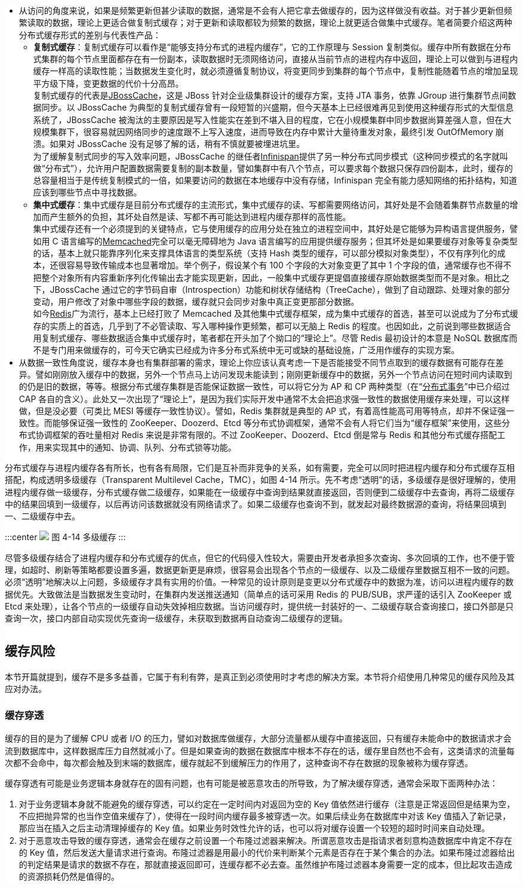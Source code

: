 - 从访问的角度来说，如果是频繁更新但甚少读取的数据，通常是不会有人把它拿去做缓存的，因为这样做没有收益。对于甚少更新但频繁读取的数据，理论上更适合做复制式缓存；对于更新和读取都较为频繁的数据，理论上就更适合做集中式缓存。笔者简要介绍这两种分布式缓存形式的差别与代表性产品：
  - **复制式缓存**：复制式缓存可以看作是“能够支持分布式的进程内缓存”，它的工作原理与 Session 复制类似。缓存中所有数据在分布式集群的每个节点里面都存在有一份副本，读取数据时无须网络访问，直接从当前节点的进程内存中返回，理论上可以做到与进程内缓存一样高的读取性能；当数据发生变化时，就必须遵循复制协议，将变更同步到集群的每个节点中，复制性能随着节点的增加呈现平方级下降，变更数据的代价十分高昂。<br/>复制式缓存的代表是[JBossCache](https://jbosscache.jboss.org/)，这是 JBoss 针对企业级集群设计的缓存方案，支持 JTA 事务，依靠 JGroup 进行集群节点间数据同步。以 JBossCache 为典型的复制式缓存曾有一段短暂的兴盛期，但今天基本上已经很难再见到使用这种缓存形式的大型信息系统了，JBossCache 被淘汰的主要原因是写入性能实在差到不堪入目的程度，它在小规模集群中同步数据尚算差强人意，但在大规模集群下，很容易就因网络同步的速度跟不上写入速度，进而导致在内存中累计大量待重发对象，最终引发 OutOfMemory 崩溃。如果对 JBossCache 没有足够了解的话，稍有不慎就要被埋进坑里。<br/>为了缓解复制式同步的写入效率问题，JBossCache 的继任者[Infinispan](https://infinispan.org/)提供了另一种分布式同步模式（这种同步模式的名字就叫做“分布式”），允许用户配置数据需要复制的副本数量，譬如集群中有八个节点，可以要求每个数据只保存四份副本，此时，缓存的总容量相当于是传统复制模式的一倍，如果要访问的数据在本地缓存中没有存储，Infinispan 完全有能力感知网络的拓扑结构，知道应该到哪些节点中寻找数据。
  - **集中式缓存**：集中式缓存是目前分布式缓存的主流形式，集中式缓存的读、写都需要网络访问，其好处是不会随着集群节点数量的增加而产生额外的负担，其坏处自然是读、写都不再可能达到进程内缓存那样的高性能。<br/>集中式缓存还有一个必须提到的关键特点，它与使用缓存的应用分处在独立的进程空间中，其好处是它能够为异构语言提供服务，譬如用 C 语言编写的[Memcached](https://memcached.org/)完全可以毫无障碍地为 Java 语言编写的应用提供缓存服务；但其坏处是如果要缓存对象等复杂类型的话，基本上就只能靠序列化来支撑具体语言的类型系统（支持 Hash 类型的缓存，可以部分模拟对象类型），不仅有序列化的成本，还很容易导致传输成本也显著增加。举个例子，假设某个有 100 个字段的大对象变更了其中 1 个字段的值，通常缓存也不得不把整个对象所有内容重新序列化传输出去才能实现更新，因此，一般集中式缓存更提倡直接缓存原始数据类型而不是对象。相比之下，JBossCache 通过它的字节码自审（Introspection）功能和树状存储结构（TreeCache），做到了自动跟踪、处理对象的部分变动，用户修改了对象中哪些字段的数据，缓存就只会同步对象中真正变更那部分数据。<br/>如今[Redis](https://redis.io/)广为流行，基本上已经打败了 Memcached 及其他集中式缓存框架，成为集中式缓存的首选，甚至可以说成为了分布式缓存的实质上的首选，几乎到了不必管读取、写入哪种操作更频繁，都可以无脑上 Redis 的程度。也因如此，之前说到哪些数据适合用复制式缓存、哪些数据适合集中式缓存时，笔者都在开头加了个拗口的“理论上”。尽管 Redis 最初设计的本意是 NoSQL 数据库而不是专门用来做缓存的，可今天它确实已经成为许多分布式系统中无可或缺的基础设施，广泛用作缓存的实现方案。
- 从数据一致性角度说，缓存本身也有集群部署的需求，理论上你应该认真考虑一下是否能接受不同节点取到的缓存数据有可能存在差异。譬如刚刚放入缓存中的数据，另外一个节点马上访问发现未能读到；刚刚更新缓存中的数据，另外一个节点访问在短时间内读取到的仍是旧的数据，等等。根据分布式缓存集群是否能保证数据一致性，可以将它分为 AP 和 CP 两种类型（在“[分布式事务](/architect-perspective/general-architecture/transaction/distributed.html)”中已介绍过 CAP 各自的含义）。此处又一次出现了“理论上”，是因为我们实际开发中通常不太会把追求强一致性的数据使用缓存来处理，可以这样做，但是没必要（可类比 MESI 等缓存一致性协议）。譬如，Redis 集群就是典型的 AP 式，有着高性能高可用等特点，却并不保证强一致性。而能够保证强一致性的 ZooKeeper、Doozerd、Etcd 等分布式协调框架，通常不会有人将它们当为“缓存框架”来使用，这些分布式协调框架的吞吐量相对 Redis 来说是非常有限的。不过 ZooKeeper、Doozerd、Etcd 倒是常与 Redis 和其他分布式缓存搭配工作，用来实现其中的通知、协调、队列、分布式锁等功能。

分布式缓存与进程内缓存各有所长，也有各有局限，它们是互补而非竞争的关系，如有需要，完全可以同时把进程内缓存和分布式缓存互相搭配，构成透明多级缓存（Transparent Multilevel Cache，TMC），如图 4-14 所示。先不考虑“透明”的话，多级缓存是很好理解的，使用进程内缓存做一级缓存，分布式缓存做二级缓存，如果能在一级缓存中查询到结果就直接返回，否则便到二级缓存中去查询，再将二级缓存中的结果回填到一级缓存，以后再访问该数据就没有网络请求了。如果二级缓存也查询不到，就发起对最终数据源的查询，将结果回填到一、二级缓存中去。

:::center
![](./images/tmc.png)
图 4-14 多级缓存
:::

尽管多级缓存结合了进程内缓存和分布式缓存的优点，但它的代码侵入性较大，需要由开发者承担多次查询、多次回填的工作，也不便于管理，如超时、刷新等策略都要设置多遍，数据更新更是麻烦，很容易会出现各个节点的一级缓存、以及二级缓存里数据互相不一致的问题。必须“透明”地解决以上问题，多级缓存才具有实用的价值。一种常见的设计原则是变更以分布式缓存中的数据为准，访问以进程内缓存的数据优先。大致做法是当数据发生变动时，在集群内发送推送通知（简单点的话可采用 Redis 的 PUB/SUB，求严谨的话引入 ZooKeeper 或 Etcd 来处理），让各个节点的一级缓存自动失效掉相应数据。当访问缓存时，提供统一封装好的一、二级缓存联合查询接口，接口外部是只查询一次，接口内部自动实现优先查询一级缓存，未获取到数据再自动查询二级缓存的逻辑。

## 缓存风险

本节开篇就提到，缓存不是多多益善，它属于有利有弊，是真正到必须使用时才考虑的解决方案。本节将介绍使用几种常见的缓存风险及其应对办法。

### 缓存穿透

缓存的目的是为了缓解 CPU 或者 I/O 的压力，譬如对数据库做缓存，大部分流量都从缓存中直接返回，只有缓存未能命中的数据请求才会流到数据库中，这样数据库压力自然就减小了。但是如果查询的数据在数据库中根本不存在的话，缓存里自然也不会有，这类请求的流量每次都不会命中，每次都会触及到末端的数据库，缓存就起不到缓解压力的作用了，这种查询不存在数据的现象被称为缓存穿透。

缓存穿透有可能是业务逻辑本身就存在的固有问题，也有可能是被恶意攻击的所导致，为了解决缓存穿透，通常会采取下面两种办法：

1. 对于业务逻辑本身就不能避免的缓存穿透，可以约定在一定时间内对返回为空的 Key 值依然进行缓存（注意是正常返回但是结果为空，不应把抛异常的也当作空值来缓存了），使得在一段时间内缓存最多被穿透一次。如果后续业务在数据库中对该 Key 值插入了新记录，那应当在插入之后主动清理掉缓存的 Key 值。如果业务时效性允许的话，也可以将对缓存设置一个较短的超时时间来自动处理。
2. 对于恶意攻击导致的缓存穿透，通常会在缓存之前设置一个布隆过滤器来解决。所谓恶意攻击是指请求者刻意构造数据库中肯定不存在的 Key 值，然后发送大量请求进行查询。布隆过滤器是用最小的代价来判断某个元素是否存在于某个集合的办法。如果布隆过滤器给出的判定结果是请求的数据不存在，那就直接返回即可，连缓存都不必去查。虽然维护布隆过滤器本身需要一定的成本，但比起攻击造成的资源损耗仍然是值得的。
